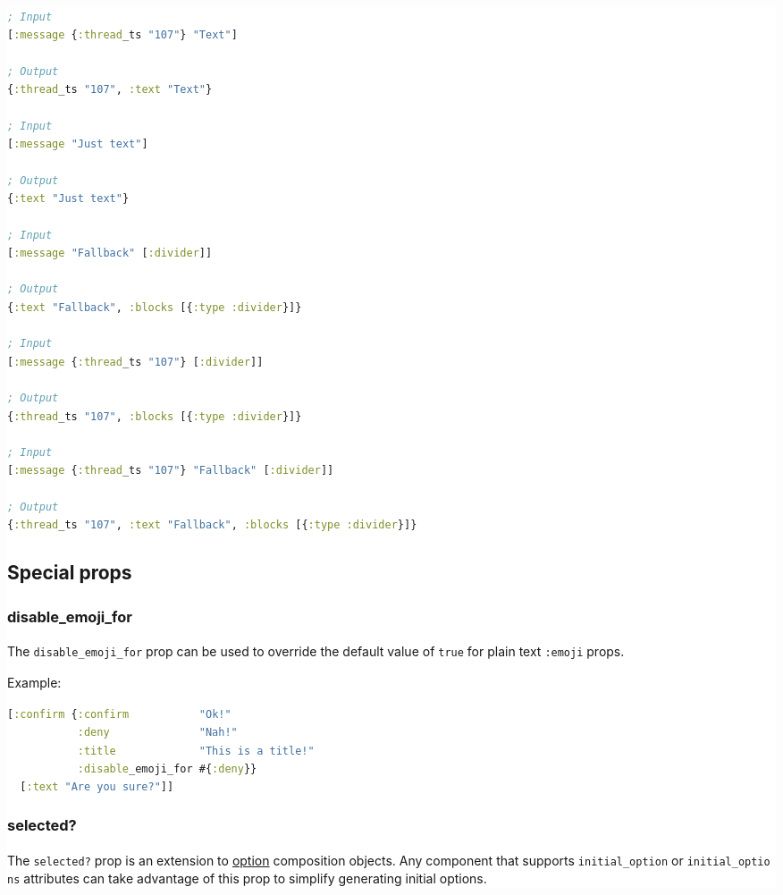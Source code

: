 ```clojure
; Input
[:message {:thread_ts "107"} "Text"]

; Output
{:thread_ts "107", :text "Text"}

; Input
[:message "Just text"]

; Output
{:text "Just text"}

; Input
[:message "Fallback" [:divider]]

; Output
{:text "Fallback", :blocks [{:type :divider}]}

; Input
[:message {:thread_ts "107"} [:divider]]

; Output
{:thread_ts "107", :blocks [{:type :divider}]}

; Input
[:message {:thread_ts "107"} "Fallback" [:divider]]

; Output
{:thread_ts "107", :text "Fallback", :blocks [{:type :divider}]}
```

## Special props

### disable_emoji_for

The `disable_emoji_for` prop can be used to override the default value of `true` for plain text `:emoji` props.

Example:

```clojure
[:confirm {:confirm           "Ok!"
           :deny              "Nah!"
           :title             "This is a title!"
           :disable_emoji_for #{:deny}}
  [:text "Are you sure?"]]
```

### selected?

The `selected?` prop is an extension to [option](#option) composition objects. Any component that supports `initial_option` or `initial_options` attributes can take advantage of this prop to simplify generating initial options.

